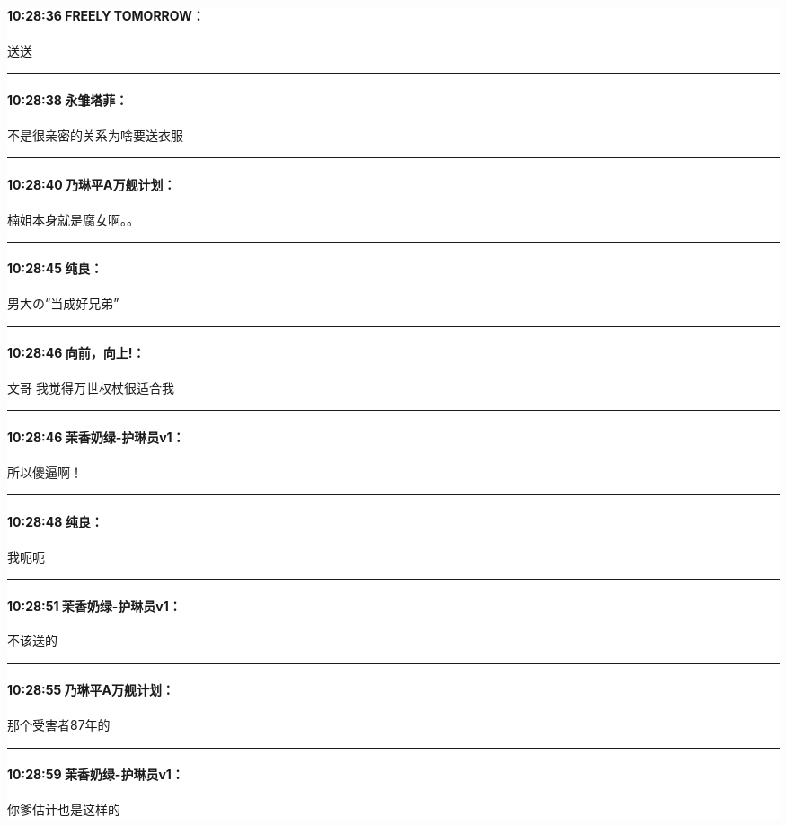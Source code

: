 #### 10:28:36  FREELY TOMORROW：

送送

*****

#### 10:28:38  永雏塔菲：

不是很亲密的关系为啥要送衣服

*****

#### 10:28:40  乃琳平A万舰计划：

楠姐本身就是腐女啊。。

*****

#### 10:28:45  纯良：

男大の“当成好兄弟”

*****

#### 10:28:46  向前，向上!：

文哥 我觉得万世权杖很适合我

*****

#### 10:28:46  茉香奶绿-护琳员v1：

所以傻逼啊！

*****

#### 10:28:48  纯良：

我呃呃

*****

#### 10:28:51  茉香奶绿-护琳员v1：

不该送的

*****

#### 10:28:55  乃琳平A万舰计划：

那个受害者87年的

*****

#### 10:28:59  茉香奶绿-护琳员v1：

你爹估计也是这样的
